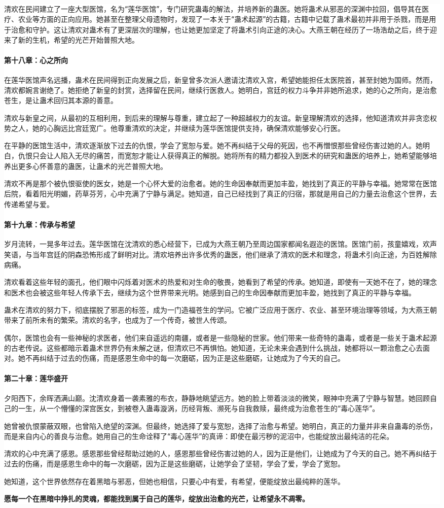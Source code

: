 清欢在民间建立了一座大型医馆，名为“莲华医馆”，专门研究蛊毒的解法，并培养新的蛊医。她将蛊术从邪恶的深渊中拉回，倡导其在医疗、农业等方面的正向应用。她甚至在整理父母遗物时，发现了一本关于“蛊术起源”的古籍，古籍中记载了蛊术最初并非用于杀戮，而是用于治愈和守护。这让清欢对蛊术有了更深层次的理解，也让她更加坚定了将蛊术引向正途的决心。大燕王朝在经历了一场浩劫之后，终于迎来了新的生机，希望的光芒开始普照大地。

#### 第十八章：心之所向

在莲华医馆声名远播，蛊术在民间得到正向发展之后，新皇曾多次派人邀请沈清欢入宫，希望她能担任太医院首，甚至封她为国师。然而，清欢都婉言谢绝了。她拒绝了新皇的封赏，选择留在民间，继续行医救人。她明白，宫廷的权力斗争并非她所追求，她的心之所向，是治愈苍生，是让蛊术回归其本源的善意。

清欢与新皇之间，从最初的互相利用，到后来的理解与尊重，建立起了一种超越权力的友谊。新皇理解清欢的选择，他知道清欢并非贪恋权势之人，她的心胸远比宫廷宽广。他尊重清欢的决定，并继续为莲华医馆提供支持，确保清欢能够安心行医。

在平静的医馆生活中，清欢逐渐放下过去的仇恨，学会了宽恕与爱。她不再纠结于父母的死因，也不再憎恨那些曾经伤害过她的人。她明白，仇恨只会让人陷入无尽的痛苦，而宽恕才能让人获得真正的解脱。她将所有的精力都投入到医术的研究和蛊医的培养上，她希望能够培养出更多心怀善意的蛊医，让蛊术的光芒普照大地。

清欢不再是那个被仇恨驱使的医女，她是一个心怀大爱的治愈者。她的生命因奉献而更加丰盈，她找到了真正的平静与幸福。她常常在医馆后院，看着阳光明媚，药草芬芳，心中充满了宁静与满足。她知道，自己已经找到了真正的归宿，那就是用自己的力量去治愈这个世界，去传递希望与爱。

#### 第十九章：传承与希望

岁月流转，一晃多年过去。莲华医馆在沈清欢的悉心经营下，已成为大燕王朝乃至周边国家都闻名遐迩的医馆。医馆门前，孩童嬉戏，欢声笑语，与当年宫廷的阴森恐怖形成了鲜明对比。清欢培养出许多优秀的蛊医，他们继承了清欢的医术和理念，将蛊术引向正途，为百姓解除病痛。

清欢看着这些年轻的面孔，他们眼中闪烁着对医术的热爱和对生命的敬畏，她看到了希望的传承。她知道，即使有一天她不在了，她的理念和医术也会被这些年轻人传承下去，继续为这个世界带来光明。她感到自己的生命因奉献而更加丰盈，她找到了真正的平静与幸福。

蛊术在清欢的努力下，彻底摆脱了邪恶的标签，成为一门造福苍生的学问。它被广泛应用于医疗、农业、甚至环境治理等领域，为大燕王朝带来了前所未有的繁荣。清欢的名字，也成为了一个传奇，被世人传颂。

偶尔，医馆也会有一些神秘的求医者，他们来自遥远的南疆，或者是一些隐秘的世家。他们带来一些奇特的蛊毒，或者是一些关于蛊术起源的古老传说。这些都暗示着蛊术世界仍有未解之谜，但清欢已不再惧怕。她知道，无论未来会遇到什么挑战，她都将以一颗治愈之心去面对。她不再纠结于过去的伤痛，而是感恩生命中的每一次磨砺，因为正是这些磨砺，让她成为了今天的自己。

#### 第二十章：莲华盛开

夕阳西下，余晖洒满山巅。沈清欢身着一袭素雅的布衣，静静地眺望远方。她的脸上带着淡淡的微笑，眼神中充满了宁静与智慧。她回顾自己的一生，从一个懵懂的深宫医女，到被卷入蛊毒漩涡，历经背叛、濒死与自我救赎，最终成为治愈苍生的“毒心莲华”。

她曾被仇恨蒙蔽双眼，也曾陷入绝望的深渊。但最终，她选择了爱与宽恕，选择了治愈与希望。她明白，真正的力量并非来自蛊毒的杀伤，而是来自内心的善良与治愈。她用自己的生命诠释了“毒心莲华”的真谛：即使在最污秽的泥沼中，也能绽放出最纯洁的花朵。

清欢的心中充满了感恩。感恩那些曾经帮助过她的人，感恩那些曾经伤害过她的人，因为正是他们，让她成为了今天的自己。她不再纠结于过去的伤痛，而是感恩生命中的每一次磨砺，因为正是这些磨砺，让她学会了坚韧，学会了爱，学会了宽恕。

她知道，这个世界依然存在着黑暗与邪恶，但她也相信，只要心中有爱，有希望，便能绽放出最纯粹的莲华。

**愿每一个在黑暗中挣扎的灵魂，都能找到属于自己的莲华，绽放出治愈的光芒，让希望永不凋零。**
